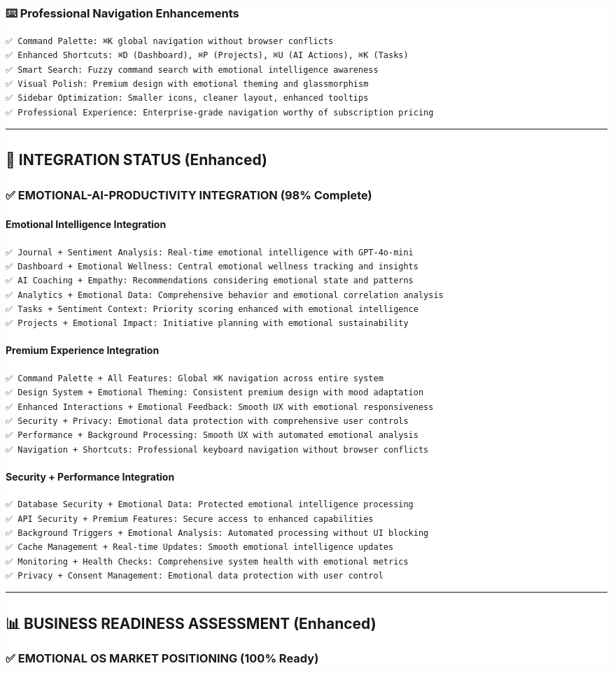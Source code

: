 ### **⌨️ Professional Navigation Enhancements**
```
✅ Command Palette: ⌘K global navigation without browser conflicts
✅ Enhanced Shortcuts: ⌘D (Dashboard), ⌘P (Projects), ⌘U (AI Actions), ⌘K (Tasks)
✅ Smart Search: Fuzzy command search with emotional intelligence awareness
✅ Visual Polish: Premium design with emotional theming and glassmorphism
✅ Sidebar Optimization: Smaller icons, cleaner layout, enhanced tooltips
✅ Professional Experience: Enterprise-grade navigation worthy of subscription pricing
```

---

## **🔄 INTEGRATION STATUS (Enhanced)**

### **✅ EMOTIONAL-AI-PRODUCTIVITY INTEGRATION (98% Complete)**

#### **Emotional Intelligence Integration**
```
✅ Journal + Sentiment Analysis: Real-time emotional intelligence with GPT-4o-mini
✅ Dashboard + Emotional Wellness: Central emotional wellness tracking and insights
✅ AI Coaching + Empathy: Recommendations considering emotional state and patterns
✅ Analytics + Emotional Data: Comprehensive behavior and emotional correlation analysis
✅ Tasks + Sentiment Context: Priority scoring enhanced with emotional intelligence
✅ Projects + Emotional Impact: Initiative planning with emotional sustainability
```

#### **Premium Experience Integration**
```
✅ Command Palette + All Features: Global ⌘K navigation across entire system
✅ Design System + Emotional Theming: Consistent premium design with mood adaptation
✅ Enhanced Interactions + Emotional Feedback: Smooth UX with emotional responsiveness  
✅ Security + Privacy: Emotional data protection with comprehensive user controls
✅ Performance + Background Processing: Smooth UX with automated emotional analysis
✅ Navigation + Shortcuts: Professional keyboard navigation without browser conflicts
```

#### **Security + Performance Integration**
```
✅ Database Security + Emotional Data: Protected emotional intelligence processing
✅ API Security + Premium Features: Secure access to enhanced capabilities
✅ Background Triggers + Emotional Analysis: Automated processing without UI blocking
✅ Cache Management + Real-time Updates: Smooth emotional intelligence updates
✅ Monitoring + Health Checks: Comprehensive system health with emotional metrics
✅ Privacy + Consent Management: Emotional data protection with user control
```

---

## **📊 BUSINESS READINESS ASSESSMENT (Enhanced)**

### **✅ EMOTIONAL OS MARKET POSITIONING (100% Ready)**
